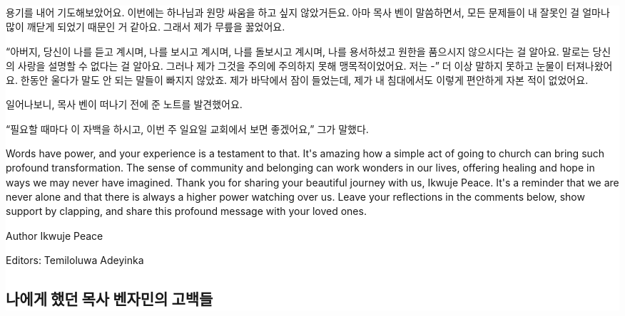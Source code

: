 <div class="content-ad"></div>

용기를 내어 기도해보았어요. 이번에는 하나님과 원망 싸움을 하고 싶지 않았거든요. 아마 목사 벤이 말씀하면서, 모든 문제들이 내 잘못인 걸 얼마나 많이 깨닫게 되었기 때문인 거 같아요. 그래서 제가 무릎을 꿇었어요.

“아버지, 당신이 나를 듣고 계시며, 나를 보시고 계시며, 나를 돌보시고 계시며, 나를 용서하셨고 원한을 품으시지 않으시다는 걸 알아요. 말로는 당신의 사랑을 설명할 수 없다는 걸 알아요. 그러나 제가 그것을 주의에 주의하지 못해 맹목적이었어요. 저는 -” 더 이상 말하지 못하고 눈물이 터져나왔어요. 한동안 울다가 말도 안 되는 말들이 빠지지 않았죠. 제가 바닥에서 잠이 들었는데, 제가 내 침대에서도 이렇게 편안하게 자본 적이 없었어요.

일어나보니, 목사 벤이 떠나기 전에 준 노트를 발견했어요.

“필요할 때마다 이 자백을 하시고, 이번 주 일요일 교회에서 보면 좋겠어요,” 그가 말했다.

<div class="content-ad"></div>

Words have power, and your experience is a testament to that. It's amazing how a simple act of going to church can bring such profound transformation. The sense of community and belonging can work wonders in our lives, offering healing and hope in ways we may never have imagined. Thank you for sharing your beautiful journey with us, Ikwuje Peace. It's a reminder that we are never alone and that there is always a higher power watching over us. Leave your reflections in the comments below, show support by clapping, and share this profound message with your loved ones. 

Author
Ikwuje Peace

Editors:
Temiloluwa Adeyinka

<div class="content-ad"></div>

## 나에게 했던 목사 벤자민의 고백들